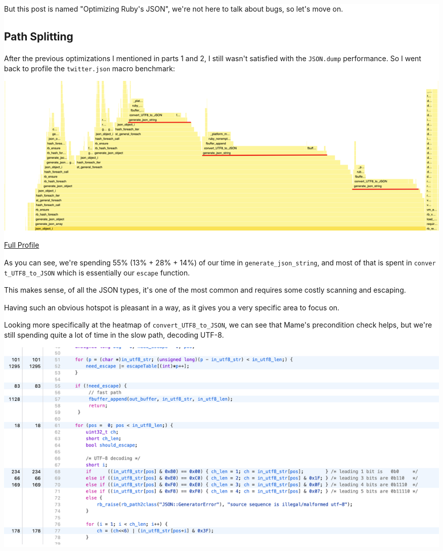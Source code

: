 But this post is named "Optimizing Ruby's JSON", we're not here to talk about bugs, so let's move on.

## Path Splitting

After the previous optimizations I mentioned in parts 1 and 2, I still wasn't satisfied with the `JSON.dump` performance.
So I went back to profile the `twitter.json` macro benchmark:

![](/assets/articles/json-3/generate-json-string-flamegraph.png)

[Full Profile](https://share.firefox.dev/3P3BTzr)

As you can see, we're spending 55% (13% + 28% + 14%) of our time in `generate_json_string`, and most of that is spent in `convert_UTF8_to_JSON`
which is essentially our `escape` function.

This makes sense, of all the JSON types, it's one of the most common and requires some costly scanning and escaping.

Having such an obvious hotspot is pleasant in a way, as it gives you a very specific area to focus on.

Looking more specifically at the heatmap of `convert_UTF8_to_JSON`, we can see that Mame's precondition check
helps, but we're still spending quite a lot of time in the slow path, decoding UTF-8.

![](/assets/articles/json-3/generate-json-string-heatmap.png)
